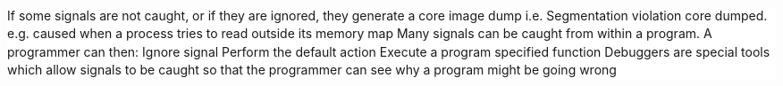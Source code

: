 If some signals are not caught, or if they are ignored, they generate a core image dump
i.e. Segmentation violation core dumped. e.g. caused when a process tries to read outside its memory map
Many signals can be caught from within a program. A programmer can then:
Ignore signal
Perform the default action
Execute a program specified function
Debuggers are special tools which allow signals to be caught so that the programmer can see why a program might be going wrong


